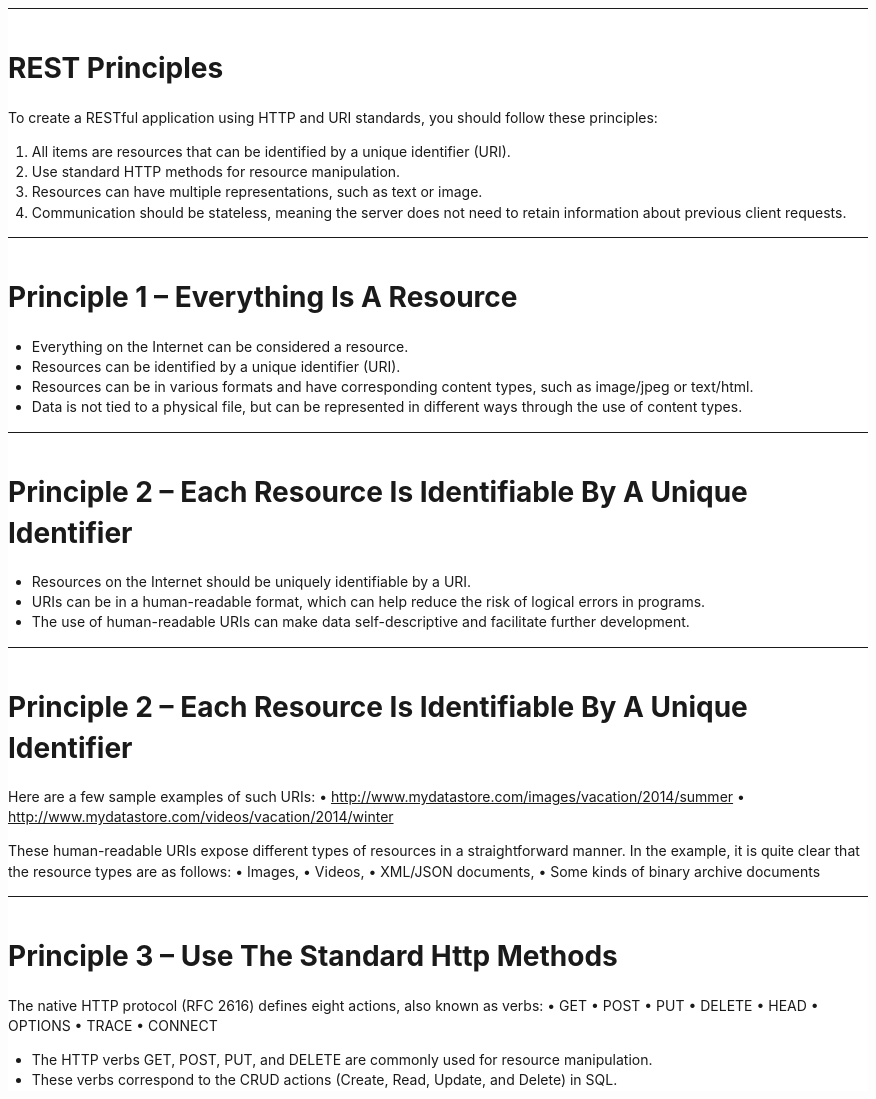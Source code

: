 </div>

--- 
# REST Principles 
To create a RESTful application using HTTP and URI standards, you should follow these principles:

1. All items are resources that can be identified by a unique identifier (URI).
2. Use standard HTTP methods for resource manipulation.
3. Resources can have multiple representations, such as text or image.
4. Communication should be stateless, meaning the server does not need to retain information about previous client requests.

---
# Principle 1 – Everything Is A Resource
- Everything on the Internet can be considered a resource.
- Resources can be identified by a unique identifier (URI).
- Resources can be in various formats and have corresponding content types, such as image/jpeg or text/html.
- Data is not tied to a physical file, but can be represented in different ways through the use of content types.

---

# Principle 2 – Each Resource Is Identifiable By A Unique Identifier
- Resources on the Internet should be uniquely identifiable by a URI.
- URIs can be in a human-readable format, which can help reduce the risk of logical errors in programs.
- The use of human-readable URIs can make data self-descriptive and facilitate further development.

---
# Principle 2 – Each Resource Is Identifiable By A Unique Identifier
Here are a few sample examples of such URIs:
•	http://www.mydatastore.com/images/vacation/2014/summer
•	http://www.mydatastore.com/videos/vacation/2014/winter


These human-readable URIs expose different types of resources in a straightforward manner. In the example, it is quite clear that the resource types are as follows:
•	Images, •	Videos, •	XML/JSON documents, •	Some kinds of binary archive documents

---
# Principle 3 – Use The Standard Http Methods
The native HTTP protocol (RFC 2616) defines eight actions, also known as verbs: •	GET •	POST • PUT •	DELETE •	HEAD •	OPTIONS •	TRACE •	CONNECT
- The HTTP verbs GET, POST, PUT, and DELETE are commonly used for resource manipulation.
- These verbs correspond to the CRUD actions (Create, Read, Update, and Delete) in SQL.
